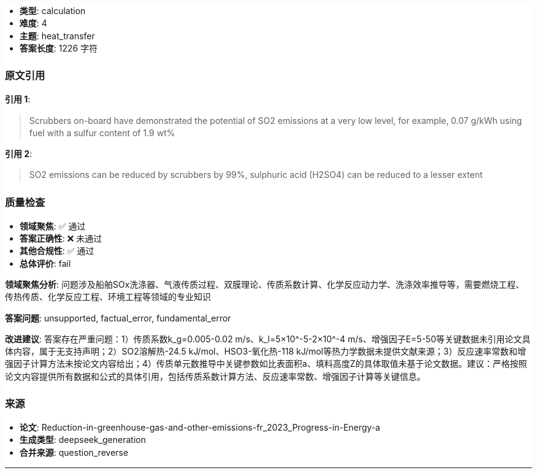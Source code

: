 - **类型**: calculation
- **难度**: 4
- **主题**: heat_transfer
- **答案长度**: 1226 字符

### 原文引用

**引用 1**:
> Scrubbers on-board have demonstrated the potential of SO2 emissions at a very low level, for example, 0.07 g/kWh using fuel with a sulfur content of 1.9 wt%

**引用 2**:
> SO2 emissions can be reduced by scrubbers by 99%, sulphuric acid (H2SO4) can be reduced to a lesser extent

### 质量检查

- **领域聚焦**: ✅ 通过
- **答案正确性**: ❌ 未通过
- **其他合规性**: ✅ 通过
- **总体评价**: fail

**领域聚焦分析**: 问题涉及船舶SOx洗涤器、气液传质过程、双膜理论、传质系数计算、化学反应动力学、洗涤效率推导等，需要燃烧工程、传热传质、化学反应工程、环境工程等领域的专业知识

**答案问题**: unsupported, factual_error, fundamental_error

**改进建议**: 答案存在严重问题：1）传质系数k_g=0.005-0.02 m/s、k_l=5×10^-5-2×10^-4 m/s、增强因子E=5-50等关键数据未引用论文具体内容，属于无支持声明；2）SO2溶解热-24.5 kJ/mol、HSO3-氧化热-118 kJ/mol等热力学数据未提供文献来源；3）反应速率常数和增强因子计算方法未按论文内容给出；4）传质单元数推导中关键参数如比表面积a、填料高度Z的具体取值未基于论文数据。建议：严格按照论文内容提供所有数据和公式的具体引用，包括传质系数计算方法、反应速率常数、增强因子计算等关键信息。

### 来源

- **论文**: Reduction-in-greenhouse-gas-and-other-emissions-fr_2023_Progress-in-Energy-a
- **生成类型**: deepseek_generation
- **合并来源**: question_reverse

---

